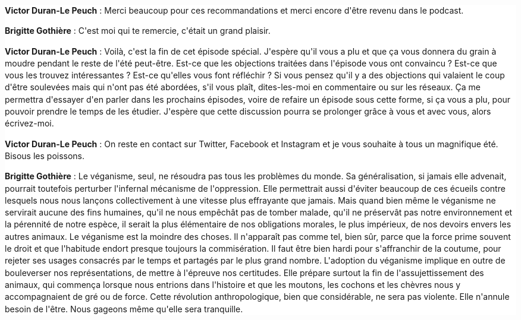 **Victor Duran-Le Peuch** : Merci beaucoup pour ces recommandations et merci encore d'être revenu dans le podcast.

**Brigitte Gothière** : C'est moi qui te remercie, c'était un grand plaisir.

**Victor Duran-Le Peuch** : Voilà, c'est la fin de cet épisode spécial. J'espère qu'il vous a plu et que ça vous donnera du grain à moudre pendant le reste de l'été peut-être. Est-ce que les objections traitées dans l'épisode vous ont convaincu ? Est-ce que vous les trouvez intéressantes ? Est-ce qu'elles vous font réfléchir ? Si vous pensez qu'il y a des objections qui valaient le coup d'être soulevées mais qui n'ont pas été abordées, s'il vous plaît, dites-les-moi en commentaire ou sur les réseaux. Ça me permettra d'essayer d'en parler dans les prochains épisodes, voire de refaire un épisode sous cette forme, si ça vous a plu, pour pouvoir prendre le temps de les étudier. J'espère que cette discussion pourra se prolonger grâce à vous et avec vous, alors écrivez-moi.

**Victor Duran-Le Peuch** : On reste en contact sur Twitter, Facebook et Instagram et je vous souhaite à tous un magnifique été. Bisous les poissons.

**Brigitte Gothière** : Le véganisme, seul, ne résoudra pas tous les problèmes du monde. Sa généralisation, si jamais elle advenait, pourrait toutefois perturber l'infernal mécanisme de l'oppression. Elle permettrait aussi d'éviter beaucoup de ces écueils contre lesquels nous nous lançons collectivement à une vitesse plus effrayante que jamais. Mais quand bien même le véganisme ne servirait aucune des fins humaines, qu'il ne nous empêchât pas de tomber malade, qu'il ne préservât pas notre environnement et la pérennité de notre espèce, il serait la plus élémentaire de nos obligations morales, le plus impérieux, de nos devoirs envers les autres animaux. Le véganisme est la moindre des choses. Il n'apparaît pas comme tel, bien sûr, parce que la force prime souvent le droit et que l'habitude endort presque toujours la commisération. Il faut être bien hardi pour s'affranchir de la coutume, pour rejeter ses usages consacrés par le temps et partagés par le plus grand nombre. L'adoption du véganisme implique en outre de bouleverser nos représentations, de mettre à l'épreuve nos certitudes. Elle prépare surtout la fin de l'assujettissement des animaux, qui commença lorsque nous entrions dans l'histoire et que les moutons, les cochons et les chèvres nous y accompagnaient de gré ou de force. Cette révolution anthropologique, bien que considérable, ne sera pas violente. Elle n'annule besoin de l'être. Nous gageons même qu'elle sera tranquille.

